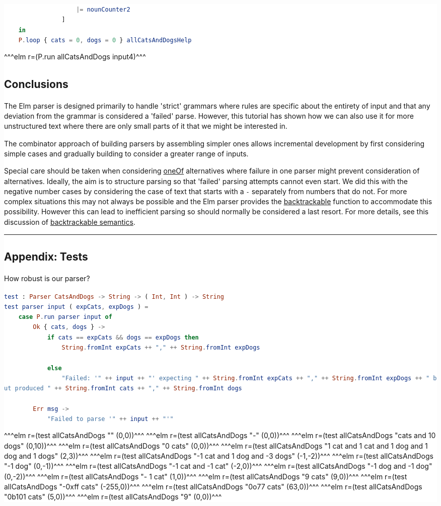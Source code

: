 ```elm {l}
                    |= nounCounter2
                ]
    in
    P.loop { cats = 0, dogs = 0 } allCatsAndDogsHelp
```

^^^elm r=(P.run allCatsAndDogs input4)^^^

## Conclusions

The Elm parser is designed primarily to handle 'strict' grammars where rules are specific about the entirety of input and that any deviation from the grammar is considered a 'failed' parse. However, this tutorial has shown how we can also use it for more unstructured text where there are only small parts of it that we might be interested in.

The combinator approach of building parsers by assembling simpler ones allows incremental development by first considering simple cases and gradually building to consider a greater range of inputs.

Special care should be taken when considering [oneOf](https://package.elm-lang.org/packages/elm/parser/latest/Parser#oneOf) alternatives where failure in one parser might prevent consideration of alternatives. Ideally, the aim is to structure parsing so that 'failed' parsing attempts cannot even start. We did this with the negative number cases by considering the case of text that starts with a `-` separately from numbers that do not. For more complex situations this may not always be possible and the Elm parser provides the [backtrackable](https://package.elm-lang.org/packages/elm/parser/latest/Parser#backtrackable) function to accommodate this possibility. However this can lead to inefficient parsing so should normally be considered a last resort. For more details, see this discussion of [backtrackable semantics](https://github.com/elm/parser/blob/master/semantics.md).

---

## Appendix: Tests

How robust is our parser?

```elm {l}
test : Parser CatsAndDogs -> String -> ( Int, Int ) -> String
test parser input ( expCats, expDogs ) =
    case P.run parser input of
        Ok { cats, dogs } ->
            if cats == expCats && dogs == expDogs then
                String.fromInt expCats ++ "," ++ String.fromInt expDogs

            else
                "Failed: '" ++ input ++ "' expecting " ++ String.fromInt expCats ++ "," ++ String.fromInt expDogs ++ " but produced " ++ String.fromInt cats ++ "," ++ String.fromInt dogs

        Err msg ->
            "Failed to parse '" ++ input ++ "'"
```

^^^elm r=(test allCatsAndDogs "" (0,0))^^^
^^^elm r=(test allCatsAndDogs "-" (0,0))^^^
^^^elm r=(test allCatsAndDogs "cats and 10 dogs" (0,10))^^^
^^^elm r=(test allCatsAndDogs "0 cats" (0,0))^^^
^^^elm r=(test allCatsAndDogs "1 cat and 1 cat and 1 dog and 1 dog and 1 dogs" (2,3))^^^
^^^elm r=(test allCatsAndDogs "-1 cat and 1 dog and -3 dogs" (-1,-2))^^^
^^^elm r=(test allCatsAndDogs "-1 dog" (0,-1))^^^
^^^elm r=(test allCatsAndDogs "-1 cat and -1 cat" (-2,0))^^^
^^^elm r=(test allCatsAndDogs "-1 dog and -1 dog" (0,-2))^^^
^^^elm r=(test allCatsAndDogs "- 1 cat" (1,0))^^^
^^^elm r=(test allCatsAndDogs "9 cats" (9,0))^^^
^^^elm r=(test allCatsAndDogs "-0xff cats" (-255,0))^^^
^^^elm r=(test allCatsAndDogs "0o77 cats" (63,0))^^^
^^^elm r=(test allCatsAndDogs "0b101 cats" (5,0))^^^
^^^elm r=(test allCatsAndDogs "9" (0,0))^^^